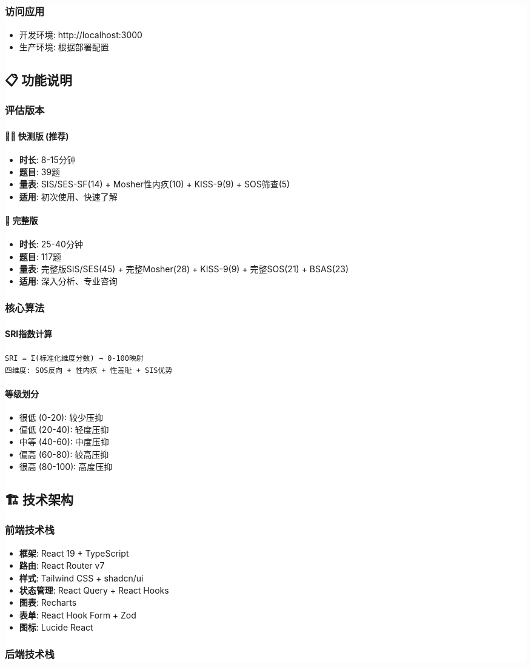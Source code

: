 ### 访问应用

- 开发环境: http://localhost:3000
- 生产环境: 根据部署配置

## 📋 功能说明

### 评估版本

#### 🏃‍♂️ 快测版 (推荐)
- **时长**: 8-15分钟
- **题目**: 39题
- **量表**: SIS/SES-SF(14) + Mosher性内疚(10) + KISS-9(9) + SOS筛查(5)
- **适用**: 初次使用、快速了解

#### 🎯 完整版
- **时长**: 25-40分钟
- **题目**: 117题
- **量表**: 完整版SIS/SES(45) + 完整Mosher(28) + KISS-9(9) + 完整SOS(21) + BSAS(23)
- **适用**: 深入分析、专业咨询

### 核心算法

#### SRI指数计算
```
SRI = Σ(标准化维度分数) → 0-100映射
四维度: SOS反向 + 性内疚 + 性羞耻 + SIS优势
```

#### 等级划分
- 很低 (0-20): 较少压抑
- 偏低 (20-40): 轻度压抑
- 中等 (40-60): 中度压抑
- 偏高 (60-80): 较高压抑
- 很高 (80-100): 高度压抑

## 🏗️ 技术架构

### 前端技术栈

- **框架**: React 19 + TypeScript
- **路由**: React Router v7
- **样式**: Tailwind CSS + shadcn/ui
- **状态管理**: React Query + React Hooks
- **图表**: Recharts
- **表单**: React Hook Form + Zod
- **图标**: Lucide React

### 后端技术栈
